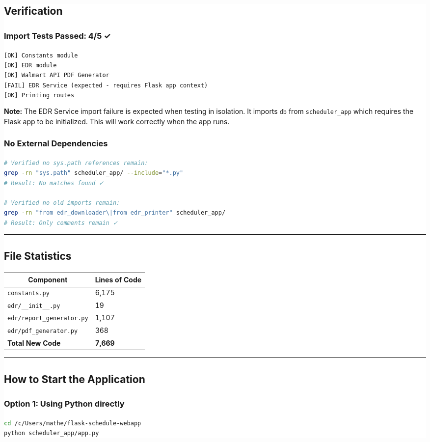 
## Verification

### Import Tests Passed: 4/5 ✓

```
[OK] Constants module
[OK] EDR module
[OK] Walmart API PDF Generator
[FAIL] EDR Service (expected - requires Flask app context)
[OK] Printing routes
```

**Note:** The EDR Service import failure is expected when testing in isolation. It imports `db` from `scheduler_app` which requires the Flask app to be initialized. This will work correctly when the app runs.

### No External Dependencies

```bash
# Verified no sys.path references remain:
grep -rn "sys.path" scheduler_app/ --include="*.py"
# Result: No matches found ✓

# Verified no old imports remain:
grep -rn "from edr_downloader\|from edr_printer" scheduler_app/
# Result: Only comments remain ✓
```

---

## File Statistics

| Component | Lines of Code |
|-----------|--------------|
| `constants.py` | 6,175 |
| `edr/__init__.py` | 19 |
| `edr/report_generator.py` | 1,107 |
| `edr/pdf_generator.py` | 368 |
| **Total New Code** | **7,669** |

---

## How to Start the Application

### Option 1: Using Python directly
```bash
cd /c/Users/mathe/flask-schedule-webapp
python scheduler_app/app.py
```
